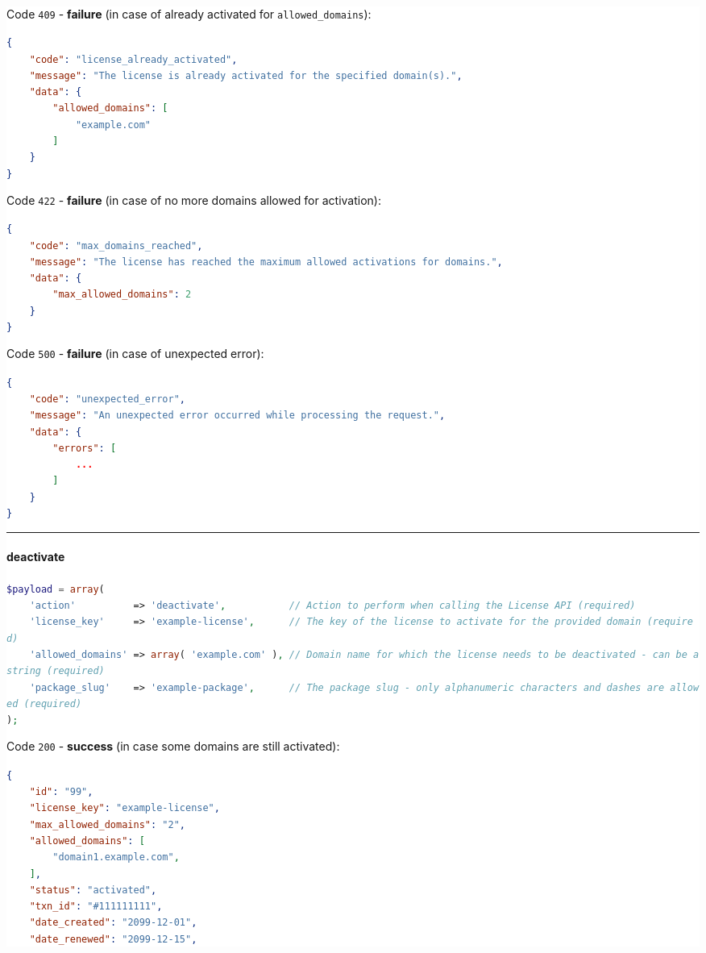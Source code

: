 Code `409` - **failure** (in case of already activated for `allowed_domains`):

```json
{
    "code": "license_already_activated",
    "message": "The license is already activated for the specified domain(s).",
    "data": {
        "allowed_domains": [
            "example.com"
        ]
    }
}
```

Code `422` - **failure** (in case of no more domains allowed for activation):
```json
{
    "code": "max_domains_reached",
    "message": "The license has reached the maximum allowed activations for domains.",
    "data": {
        "max_allowed_domains": 2
    }
}
```

Code `500` - **failure** (in case of unexpected error):
```json
{
    "code": "unexpected_error",
    "message": "An unexpected error occurred while processing the request.",
    "data": {
        "errors": [
            ...
        ]
    }
}
```

___
#### deactivate

```php
$payload = array(
    'action'          => 'deactivate',           // Action to perform when calling the License API (required)
    'license_key'     => 'example-license',      // The key of the license to activate for the provided domain (required)
    'allowed_domains' => array( 'example.com' ), // Domain name for which the license needs to be deactivated - can be a string (required)
    'package_slug'    => 'example-package',      // The package slug - only alphanumeric characters and dashes are allowed (required)
);
```

Code `200` - **success** (in case some domains are still activated):
```json
{
    "id": "99",
    "license_key": "example-license",
    "max_allowed_domains": "2",
    "allowed_domains": [
        "domain1.example.com",
    ],
    "status": "activated",
    "txn_id": "#111111111",
    "date_created": "2099-12-01",
    "date_renewed": "2099-12-15",
```
